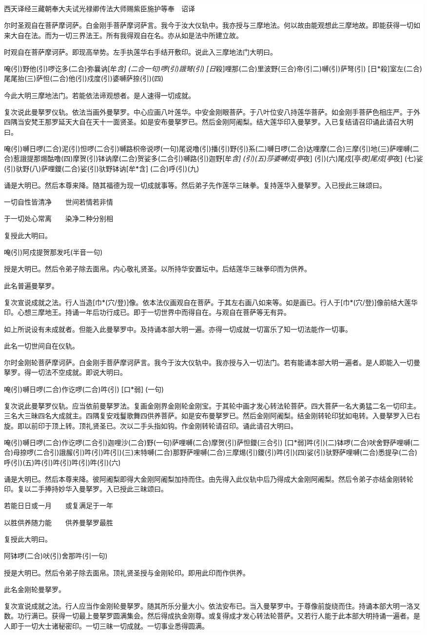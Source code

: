 西天译经三藏朝奉大夫试光禄卿传法大师赐紫臣施护等奉　诏译  

尔时圣观自在菩萨摩诃萨。白金刚手菩萨摩诃萨言。我今于汝大仪轨中。我亦授与三摩地法。何以故由能观想此三摩地故。即能获得一切如来大自在法。而为一切三界法王。所有我得观自在名。亦从如是法中所建立故。  

时观自在菩萨摩诃萨。即现高举势。左手执莲华右手结开敷印。说此入三摩地法门大明曰。  

唵(引)野他(引)啰讫多(二合)弥曩讷[牟*含] (二合一句)啰(引)誐弩(引) [日*殺]哩那(二合)里波野(三合)帝(引二)嚩(引)萨弩(引) [日*殺]室左(二合)尾尾抬(三)萨怛(二合)他(引)戍度(引)婆嚩萨捺(引)(四)  

今此大明三摩地法门。若能依法谛观想者。是人速得一切成就。  

复次说此曼拏罗仪轨。依法当画外曼拏罗。中心应画八叶莲华。中安金刚眼菩萨。于八叶位安八持莲华菩萨。如金刚手菩萨色相庄严。于外四隅当安梵王那罗延天大自在天十一面贤圣。如是安布曼拏罗已。然后金刚阿阇梨。结大莲华印入曼拏罗。入已复结请召印诵此请召大明曰。  

唵(引)嚩日啰(二合)泥(引)怛啰(二合引)嚩路枳帝说啰(一句)尾说噜(引)播(引)野(引)系(二)嚩日啰(二合)达哩摩(二合)三摩(引)地(三)萨哩嚩(二合)惹誐提那焬酤噜(四)摩贺(引)钵讷摩(二合)贺娑多(二合引)嚩路(引)迦野[牟*含] (引)(五)莎婆嚩戍[亭*夜] (引)(六)尾戍[亭*夜]尾戍[亭*夜] (七)娑(引)驮野(八)萨哩鑁(二合)娑(引)驮野钵讷[牟*含] (二合)呼(引)(九)  

诵是大明已。然后本尊来降。随其福德为现一切成就事等。然后弟子先作莲华三昧拳。复持莲华入曼拏罗。入已授此三昧颂曰。  

一切自性皆清净　　世间若情若非情  

于一切处心常离　　染净二种分别相  

复授此大明曰。  

唵(引)阿戍提贺那发吒(半音一句)  

授是大明已。然后令弟子除去面帛。内心敬礼贤圣。以所持华安置坛中。后结莲华三昧拳印而为供养。  

此名普遍曼拏罗。  

复次宣说成就之法。行人当造[巾*(穴/登)]像。依本法仪画观自在菩萨。于其左右画八如来等。如是画已。行人于[巾*(穴/登)]像前结大莲华印。心想三摩地王。持诵一年后功行成已。即于一切世界中而得自在。与观自在菩萨等无有异。  

如上所说设有未成就者。但能入此曼拏罗中。及持诵本部大明一遍。亦得一切成就一切富乐了知一切法能作一切事。  

此名一切世间自在仪轨。  

尔时金刚轮菩萨摩诃萨。白金刚手菩萨摩诃萨言。我今于汝大仪轨中。我亦授与入一切法门。若有能诵本部大明一遍者。是人即能入一切曼拏罗。得一切法不空成就。即说大明曰。  

唵(引)嚩日啰(二合)作讫啰(二合)吽(引) [口*弱] (一句)  

复次说此曼拏罗仪轨。应当依前曼拏罗法。复画金刚界金刚轮金刚宝。于其轮中画才发心转法轮菩萨。四大菩萨一名大勇猛二名一切印主。三名大三昧四名大成就主。四隅复安戏鬘歌舞四供养菩萨。如是安布曼拏罗已。然后金刚阿阇梨。结金刚转轮印犹如电转。入曼拏罗入已右旋。即以前印于顶上转。顶礼贤圣已。次以二手头指如钩。作金刚转轮请召印。诵此请召大明曰。  

唵(引)嚩日啰(二合)作讫啰(二合引)迦哩沙(二合)野(一句)萨哩嚩(二合)摩贺(引)萨怛鑁(三合引) [口*弱]吽(引)(二)钵啰(二合)吠舍野萨哩嚩(二合)母捺啰(二合引)誐赧(引)吽(引)吽(引)(三)末特嚩(二合)那野萨哩嚩(二合)三摩焬(引)鑁(引)吽(引)(四)娑(引)驮野萨哩嚩(二合)悉提孕(二合)呼(引)(五)吽(引)吽(引)吽(引)吽(引)(六)  

诵是大明已。然后本尊来降。彼阿阇梨即得大金刚阿阇梨加持而住。由先得入此仪轨中后乃得成大金刚阿阇梨。然后令弟子亦结金刚转轮印。复以二手捧持妙华入曼拏罗。入已授此三昧颂曰。  

若能日日或一月　　或复满足于一年  

以胜供养随力能　　供养曼拏罗最胜  

复授此大明曰。  

阿钵啰(二合)吠(引)舍那吽(引一句)  

授是大明已。然后令弟子除去面帛。顶礼贤圣授与金刚轮印。即用此印而作供养。  

此名金刚轮曼拏罗。  

复次宣说成就之法。行人应当作金刚轮曼拏罗。随其所乐分量大小。依法安布已。当入曼拏罗中。于尊像前旋绕而住。持诵本部大明一洛叉数。功行满已。获得一切最上曼拏罗圆满集会。然后得成执金刚尊。或复得成才发心转法轮菩萨。又若行人能于此本部大明持诵一遍者。是人即于一切大士诸秘密印。一切三昧一切成就。一切事业悉得圆满。  

